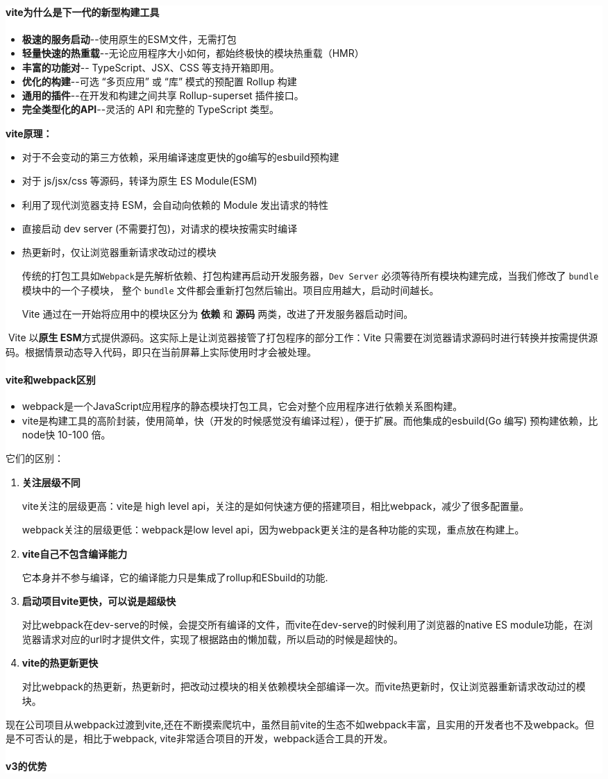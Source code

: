 #### vite为什么是下一代的新型构建工具

- **极速的服务启动**--使用原生的ESM文件，无需打包
- **轻量快速的热重载**--无论应用程序大小如何，都始终极快的模块热重载（HMR）
- **丰富的功能对**-- TypeScript、JSX、CSS 等支持开箱即用。
- **优化的构建**--可选 “多页应用” 或 “库” 模式的预配置 Rollup 构建
- **通用的插件**--在开发和构建之间共享 Rollup-superset 插件接口。
- **完全类型化的API**--灵活的 API 和完整的 TypeScript 类型。



**vite原理：**

- 对于不会变动的第三方依赖，采用编译速度更快的go编写的esbuild预构建
- 对于 js/jsx/css 等源码，转译为原生 ES Module(ESM)
- 利用了现代浏览器支持 ESM，会自动向依赖的 Module 发出请求的特性
- 直接启动 dev server (不需要打包)，对请求的模块按需实时编译
- 热更新时，仅让浏览器重新请求改动过的模块



 	传统的打包工具如`Webpack`是先解析依赖、打包构建再启动开发服务器，`Dev Server` 必须等待所有模块构建完成，当我们修改了 `bundle`模块中的一个子模块， 整个 `bundle` 文件都会重新打包然后输出。项目应用越大，启动时间越长。 

 	Vite 通过在一开始将应用中的模块区分为 **依赖** 和 **源码** 两类，改进了开发服务器启动时间。 

​	 Vite 以**原生 ESM**方式提供源码。这实际上是让浏览器接管了打包程序的部分工作：Vite 只需要在浏览器请求源码时进行转换并按需提供源码。根据情景动态导入代码，即只在当前屏幕上实际使用时才会被处理。 

#### vite和webpack区别

- webpack是一个JavaScript应用程序的静态模块打包工具，它会对整个应用程序进行依赖关系图构建。
- vite是构建工具的高阶封装，使用简单，快（开发的时候感觉没有编译过程），便于扩展。而他集成的esbuild(Go 编写) 预构建依赖，比node快 10-100 倍。

它们的区别：

1. **关注层级不同**

   vite关注的层级更高：vite是 high level api，关注的是如何快速方便的搭建项目，相比webpack，减少了很多配置量。

   webpack关注的层级更低：webpack是low level api，因为webpack更关注的是各种功能的实现，重点放在构建上。

2. **vite自己不包含编译能力**

   它本身并不参与编译，它的编译能力只是集成了rollup和ESbuild的功能.

3. **启动项目vite更快，可以说是超级快**

   对比webpack在dev-serve的时候，会提交所有编译的文件，而vite在dev-serve的时候利用了浏览器的native ES module功能，在浏览器请求对应的url时才提供文件，实现了根据路由的懒加载，所以启动的时候是超快的。

4. **vite的热更新更快**

   对比webpack的热更新，热更新时，把改动过模块的相关依赖模块全部编译一次。而vite热更新时，仅让浏览器重新请求改动过的模块。



​		现在公司项目从webpack过渡到vite,还在不断摸索爬坑中，虽然目前vite的生态不如webpack丰富，且实用的开发者也不及webpack。
​		但是不可否认的是，相比于webpack, vite非常适合项目的开发，webpack适合工具的开发。



#### v3的优势
